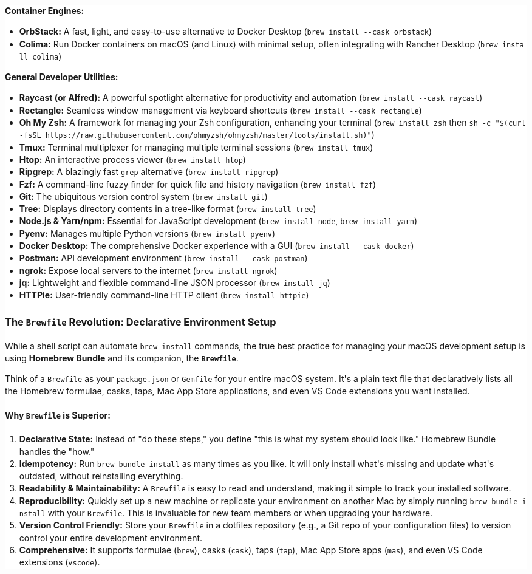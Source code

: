 **Container Engines:**

  * **OrbStack:** A fast, light, and easy-to-use alternative to Docker Desktop (`brew install --cask orbstack`)
  * **Colima:** Run Docker containers on macOS (and Linux) with minimal setup, often integrating with Rancher Desktop (`brew install colima`)

**General Developer Utilities:**

  * **Raycast (or Alfred):** A powerful spotlight alternative for productivity and automation (`brew install --cask raycast`)
  * **Rectangle:** Seamless window management via keyboard shortcuts (`brew install --cask rectangle`)
  * **Oh My Zsh:** A framework for managing your Zsh configuration, enhancing your terminal (`brew install zsh` then `sh -c "$(curl -fsSL https://raw.githubusercontent.com/ohmyzsh/ohmyzsh/master/tools/install.sh)"`)
  * **Tmux:** Terminal multiplexer for managing multiple terminal sessions (`brew install tmux`)
  * **Htop:** An interactive process viewer (`brew install htop`)
  * **Ripgrep:** A blazingly fast `grep` alternative (`brew install ripgrep`)
  * **Fzf:** A command-line fuzzy finder for quick file and history navigation (`brew install fzf`)
  * **Git:** The ubiquitous version control system (`brew install git`)
  * **Tree:** Displays directory contents in a tree-like format (`brew install tree`)
  * **Node.js & Yarn/npm:** Essential for JavaScript development (`brew install node`, `brew install yarn`)
  * **Pyenv:** Manages multiple Python versions (`brew install pyenv`)
  * **Docker Desktop:** The comprehensive Docker experience with a GUI (`brew install --cask docker`)
  * **Postman:** API development environment (`brew install --cask postman`)
  * **ngrok:** Expose local servers to the internet (`brew install ngrok`)
  * **jq:** Lightweight and flexible command-line JSON processor (`brew install jq`)
  * **HTTPie:** User-friendly command-line HTTP client (`brew install httpie`)

### The `Brewfile` Revolution: Declarative Environment Setup

While a shell script can automate `brew install` commands, the true best practice for managing your macOS development setup is using **Homebrew Bundle** and its companion, the **`Brewfile`**.

Think of a `Brewfile` as your `package.json` or `Gemfile` for your entire macOS system. It's a plain text file that declaratively lists all the Homebrew formulae, casks, taps, Mac App Store applications, and even VS Code extensions you want installed.

#### Why `Brewfile` is Superior:

1.  **Declarative State:** Instead of "do these steps," you define "this is what my system should look like." Homebrew Bundle handles the "how."
2.  **Idempotency:** Run `brew bundle install` as many times as you like. It will only install what's missing and update what's outdated, without reinstalling everything.
3.  **Readability & Maintainability:** A `Brewfile` is easy to read and understand, making it simple to track your installed software.
4.  **Reproducibility:** Quickly set up a new machine or replicate your environment on another Mac by simply running `brew bundle install` with your `Brewfile`. This is invaluable for new team members or when upgrading your hardware.
5.  **Version Control Friendly:** Store your `Brewfile` in a dotfiles repository (e.g., a Git repo of your configuration files) to version control your entire development environment.
6.  **Comprehensive:** It supports formulae (`brew`), casks (`cask`), taps (`tap`), Mac App Store apps (`mas`), and even VS Code extensions (`vscode`).
